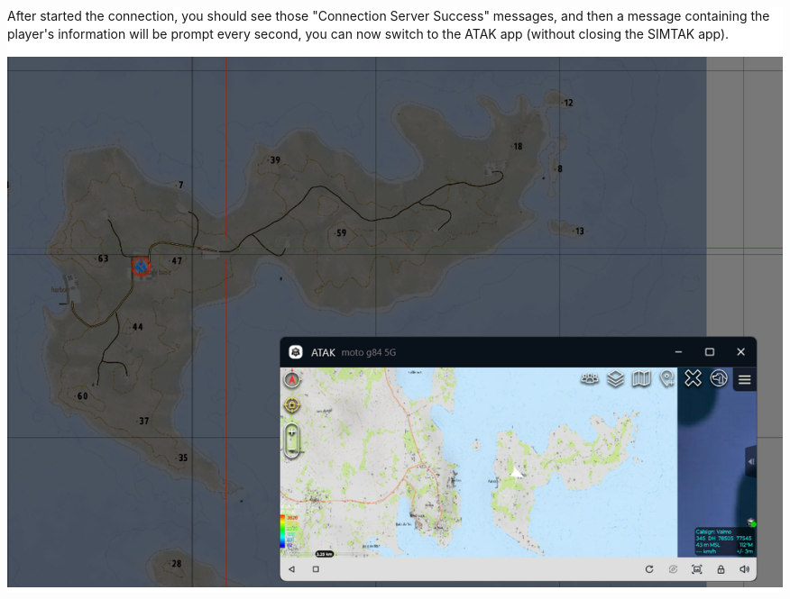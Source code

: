 After started the connection, you should see those "Connection Server Success" messages, and then a message containing the player's information will be prompt every second, you can now switch to the ATAK app (without closing the SIMTAK app).

![ATAK OK](./data/atakok.png)
